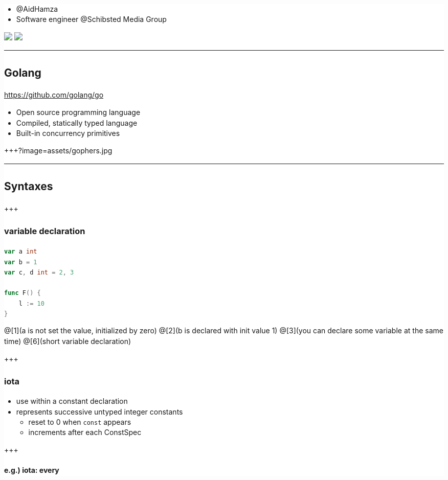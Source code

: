 * @AidHamza
* Software engineer @Schibsted Media Group

<img src="https://devoxx.ma/assets/images/logos/logo.png" />
<img src="https://i.forbesimg.com/media/lists/companies/schibsted-asa_416x416.jpg" />

---

## Golang

https://github.com/golang/go

* Open source programming language
* Compiled, statically typed language
* Built-in concurrency primitives

+++?image=assets/gophers.jpg

---

## Syntaxes

+++

### variable declaration

``` go
var a int
var b = 1
var c, d int = 2, 3

func F() {
    l := 10
}
```

@[1](a is not set the value, initialized by zero)
@[2](b is declared with init value 1)
@[3](you can declare some variable at the same time)
@[6](short variable declaration)

+++

### iota

* use within a constant declaration
* represents successive untyped integer constants
  - reset to 0 when `const` appears
  - increments after each ConstSpec

+++

#### e.g.) iota: every
